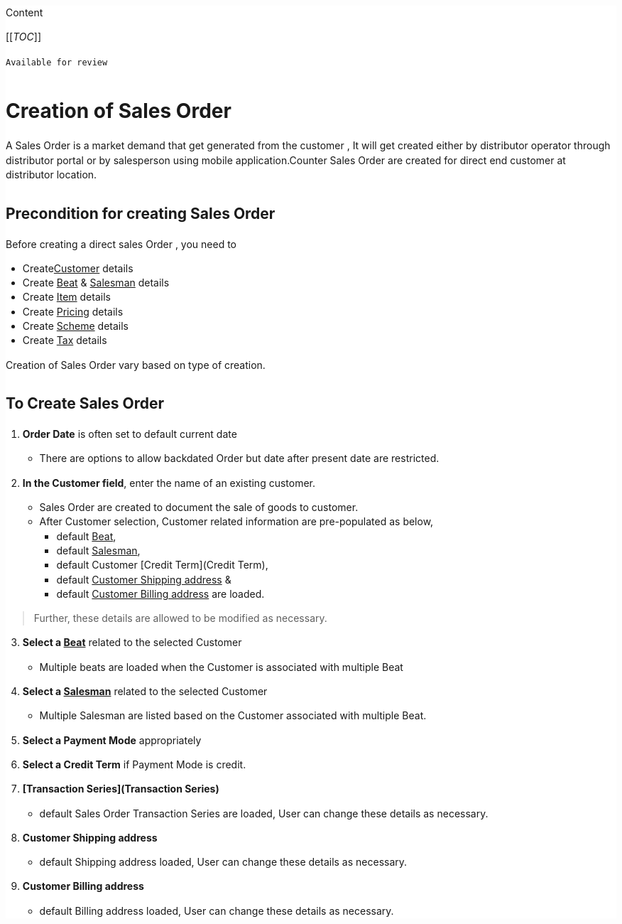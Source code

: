 Content

[[_TOC_]]

`Available for review`
# Creation of Sales Order
A Sales Order is a market demand that get generated from the customer , It will get created either by distributor operator through distributor portal or by salesperson using mobile application.Counter Sales Order are created for direct end customer at distributor location.  

## Precondition for creating Sales Order 
Before creating a direct sales Order , you need to 
* Create[Customer](Customer) details 
* Create [Beat](Beat) & [Salesman](Salesman) details 
* Create [Item](Product) details 
* Create [Pricing](Pricing) details 
* Create [Scheme](Scheme) details 
* Create [Tax](Tax) details 

Creation of Sales Order vary based on type of creation. 

## To Create Sales Order 

1. **Order Date** is often set to default current date
   - There are options to allow backdated Order but date after present date are restricted. 

2. **In the Customer field**, enter the name of an existing customer. 
   - Sales Order are created to document the sale of goods to customer. 
   - After Customer selection, Customer related information are pre-populated as below,  
     - default [Beat](Beat), 
     - default [Salesman](Salesman), 
     - default Customer [Credit Term](Credit Term), 
     - default [Customer Shipping address](Customer) & 
     - default [Customer Billing address](Customer) are loaded.

> Further, these details are allowed to be modified as necessary.  

3. **Select a [Beat](Beat)** related to the selected Customer 
    - Multiple beats are loaded when the Customer is associated with multiple Beat

4. **Select a [Salesman](Salesman)** related to the selected Customer 
    - Multiple Salesman are listed based on the Customer associated with multiple Beat. 

5. **Select a Payment Mode** appropriately
6. **Select a Credit Term** if Payment Mode is credit.  

7. **[Transaction Series](Transaction Series)**
    - default Sales Order Transaction Series are loaded, User can change these details as necessary. 

8. **Customer Shipping address** 
    - default Shipping address loaded, User can change these details as necessary. 

9. **Customer Billing address** 
    - default Billing address loaded, User can change these details as necessary. 
